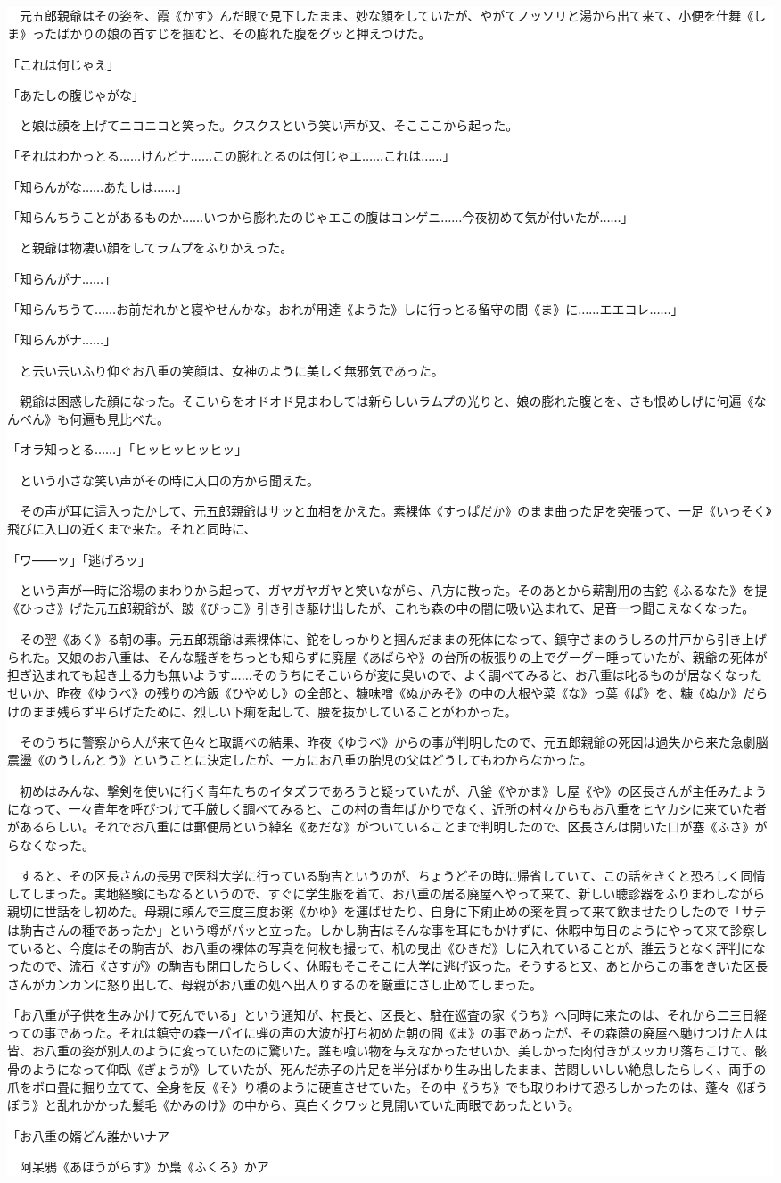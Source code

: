 　元五郎親爺はその姿を、霞《かす》んだ眼で見下したまま、妙な顔をしていたが、やがてノッソリと湯から出て来て、小便を仕舞《しま》ったばかりの娘の首すじを掴むと、その膨れた腹をグッと押えつけた。

「これは何じゃえ」

「あたしの腹じゃがな」

　と娘は顔を上げてニコニコと笑った。クスクスという笑い声が又、そこここから起った。

「それはわかっとる……けんどナ……この膨れとるのは何じゃエ……これは……」

「知らんがな……あたしは……」

「知らんちうことがあるものか……いつから膨れたのじゃエこの腹はコンゲニ……今夜初めて気が付いたが……」

　と親爺は物凄い顔をしてラムプをふりかえった。

「知らんがナ……」

「知らんちうて……お前だれかと寝やせんかな。おれが用達《ようた》しに行っとる留守の間《ま》に……エエコレ……」

「知らんがナ……」

　と云い云いふり仰ぐお八重の笑顔は、女神のように美しく無邪気であった。

　親爺は困惑した顔になった。そこいらをオドオド見まわしては新らしいラムプの光りと、娘の膨れた腹とを、さも恨めしげに何遍《なんべん》も何遍も見比べた。

「オラ知っとる……」「ヒッヒッヒッヒッ」

　という小さな笑い声がその時に入口の方から聞えた。

　その声が耳に這入ったかして、元五郎親爺はサッと血相をかえた。素裸体《すっぱだか》のまま曲った足を突張って、一足《いっそく》飛びに入口の近くまで来た。それと同時に、

「ワ――ッ」「逃げろッ」

　という声が一時に浴場のまわりから起って、ガヤガヤガヤと笑いながら、八方に散った。そのあとから薪割用の古鉈《ふるなた》を提《ひっさ》げた元五郎親爺が、跛《びっこ》引き引き駆け出したが、これも森の中の闇に吸い込まれて、足音一つ聞こえなくなった。

　その翌《あく》る朝の事。元五郎親爺は素裸体に、鉈をしっかりと掴んだままの死体になって、鎮守さまのうしろの井戸から引き上げられた。又娘のお八重は、そんな騒ぎをちっとも知らずに廃屋《あばらや》の台所の板張りの上でグーグー睡っていたが、親爺の死体が担ぎ込まれても起き上る力も無いようす……そのうちにそこいらが変に臭いので、よく調べてみると、お八重は叱るものが居なくなったせいか、昨夜《ゆうべ》の残りの冷飯《ひやめし》の全部と、糠味噌《ぬかみそ》の中の大根や菜《な》っ葉《ぱ》を、糠《ぬか》だらけのまま残らず平らげたために、烈しい下痢を起して、腰を抜かしていることがわかった。

　そのうちに警察から人が来て色々と取調べの結果、昨夜《ゆうべ》からの事が判明したので、元五郎親爺の死因は過失から来た急劇脳震盪《のうしんとう》ということに決定したが、一方にお八重の胎児の父はどうしてもわからなかった。

　初めはみんな、撃剣を使いに行く青年たちのイタズラであろうと疑っていたが、八釜《やかま》し屋《や》の区長さんが主任みたようになって、一々青年を呼びつけて手厳しく調べてみると、この村の青年ばかりでなく、近所の村々からもお八重をヒヤカシに来ていた者があるらしい。それでお八重には郵便局という綽名《あだな》がついていることまで判明したので、区長さんは開いた口が塞《ふさ》がらなくなった。

　すると、その区長さんの長男で医科大学に行っている駒吉というのが、ちょうどその時に帰省していて、この話をきくと恐ろしく同情してしまった。実地経験にもなるというので、すぐに学生服を着て、お八重の居る廃屋へやって来て、新しい聴診器をふりまわしながら親切に世話をし初めた。母親に頼んで三度三度お粥《かゆ》を運ばせたり、自身に下痢止めの薬を買って来て飲ませたりしたので「サテは駒吉さんの種であったか」という噂がパッと立った。しかし駒吉はそんな事を耳にもかけずに、休暇中毎日のようにやって来て診察していると、今度はその駒吉が、お八重の裸体の写真を何枚も撮って、机の曳出《ひきだ》しに入れていることが、誰云うとなく評判になったので、流石《さすが》の駒吉も閉口したらしく、休暇もそこそこに大学に逃げ返った。そうすると又、あとからこの事をきいた区長さんがカンカンに怒り出して、母親がお八重の処へ出入りするのを厳重にさし止めてしまった。

「お八重が子供を生みかけて死んでいる」という通知が、村長と、区長と、駐在巡査の家《うち》へ同時に来たのは、それから二三日経っての事であった。それは鎮守の森一パイに蝉の声の大波が打ち初めた朝の間《ま》の事であったが、その森蔭の廃屋へ馳けつけた人は皆、お八重の姿が別人のように変っていたのに驚いた。誰も喰い物を与えなかったせいか、美しかった肉付きがスッカリ落ちこけて、骸骨のようになって仰臥《ぎょうが》していたが、死んだ赤子の片足を半分ばかり生み出したまま、苦悶しいしい絶息したらしく、両手の爪をボロ畳に掘り立てて、全身を反《そ》り橋のように硬直させていた。その中《うち》でも取りわけて恐ろしかったのは、蓬々《ぼうぼう》と乱れかかった髪毛《かみのけ》の中から、真白くクワッと見開いていた両眼であったという。

「お八重の婿どん誰かいナア

　阿呆鴉《あほうがらす》か梟《ふくろ》かア

